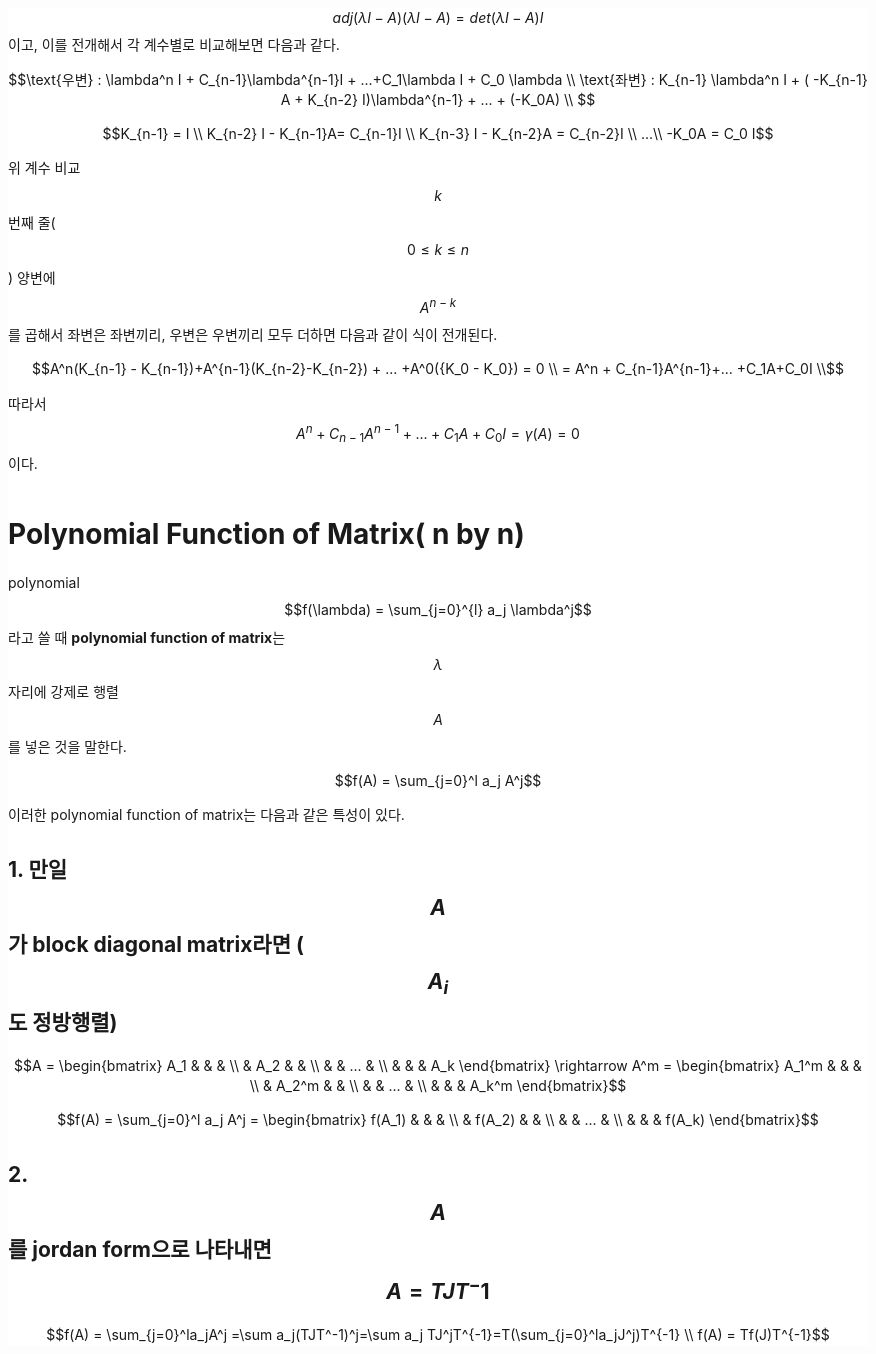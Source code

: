 $$adj(\lambda I -A) (\lambda I -A) = det(\lambda I -A)I$$ 이고, 이를 전개해서 각 계수별로 비교해보면 다음과 같다.

$$\text{우변} : \lambda^n I + C_{n-1}\lambda^{n-1}I + ...+C_1\lambda I + C_0 \lambda  \\
\text{좌변} : K_{n-1} \lambda^n I + ( -K_{n-1} A + K_{n-2} I)\lambda^{n-1} + ... + (-K_0A) \\
$$

$$K_{n-1} = I \\
K_{n-2} I - K_{n-1}A= C_{n-1}I \\
K_{n-3} I - K_{n-2}A = C_{n-2}I \\
...\\
-K_0A = C_0 I$$

위 계수 비교 $$k$$ 번째 줄($$0≤ k ≤n$$) 양변에 $$A^{n-k}$$ 를 곱해서 좌변은 좌변끼리, 우변은 우변끼리 모두 더하면 다음과 같이 식이 전개된다.

$$A^n(K_{n-1} - K_{n-1})+A^{n-1}(K_{n-2}-K_{n-2}) + ... +A^0({K_0 - K_0}) = 0 \\
= A^n + C_{n-1}A^{n-1}+... +C_1A+C_0I \\$$

따라서 $$A^n + C_{n-1}A^{n-1}+... +C_1A+C_0I = \gamma(A)=0$$ 이다.

# Polynomial Function of Matrix( n by n)

polynomial $$f(\lambda) = \sum_{j=0}^{l} a_j \lambda^j$$ 라고 쓸 때 **polynomial function of matrix**는 $$\lambda$$ 자리에 강제로 행렬 $$A$$를 넣은 것을 말한다.

$$f(A) = \sum_{j=0}^l a_j A^j$$

이러한 polynomial function of matrix는 다음과 같은 특성이 있다.

## 1. 만일 $$A$$가 block diagonal matrix라면 ( $$A_i$$ 도 정방행렬)  

$$A = 
\begin{bmatrix}
A_1 & & & \\
    & A_2 & & \\
    &  & ... & \\
    &  & & A_k
\end{bmatrix}
\rightarrow A^m = \begin{bmatrix}
A_1^m & & & \\
    & A_2^m & & \\
    &  & ... & \\
    &  & & A_k^m
\end{bmatrix}$$

$$f(A) = \sum_{j=0}^l a_j A^j = \begin{bmatrix}
f(A_1) & & & \\
    & f(A_2) & & \\
    &  & ... & \\
    &  & & f(A_k)
\end{bmatrix}$$

## 2. $$A$$를 jordan form으로 나타내면 $$A=TJT^-1$$   

$$f(A) = \sum_{j=0}^la_jA^j =\sum a_j(TJT^-1)^j=\sum a_j TJ^jT^{-1}=T(\sum_{j=0}^la_jJ^j)T^{-1} \\
f(A) = Tf(J)T^{-1}$$
